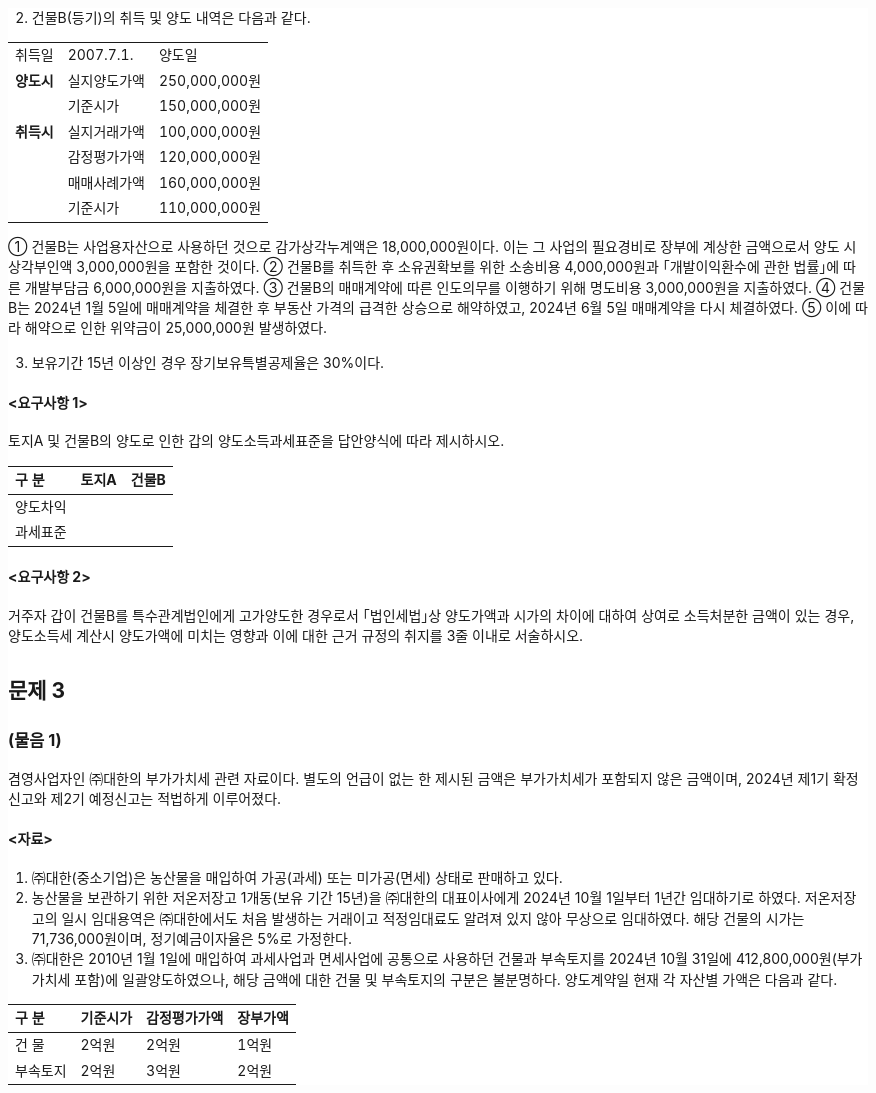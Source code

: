 
2. 건물B(등기)의 취득 및 양도 내역은 다음과 같다.

| | | |
| :--- | :--- | :--- |
| 취득일 | 2007.7.1. | 양도일 | 2024.10.5. |
| **양도시** | 실지양도가액 | 250,000,000원 |
| | 기준시가 | 150,000,000원 |
| **취득시** | 실지거래가액 | 100,000,000원 |
| | 감정평가가액 | 120,000,000원 |
| | 매매사례가액 | 160,000,000원 |
| | 기준시가 | 110,000,000원 |
① 건물B는 사업용자산으로 사용하던 것으로 감가상각누계액은 18,000,000원이다. 이는 그 사업의 필요경비로 장부에 계상한 금액으로서 양도 시 상각부인액 3,000,000원을 포함한 것이다.
② 건물B를 취득한 후 소유권확보를 위한 소송비용 4,000,000원과 ｢개발이익환수에 관한 법률｣에 따른 개발부담금 6,000,000원을 지출하였다.
③ 건물B의 매매계약에 따른 인도의무를 이행하기 위해 명도비용 3,000,000원을 지출하였다.
④ 건물B는 2024년 1월 5일에 매매계약을 체결한 후 부동산 가격의 급격한 상승으로 해약하였고, 2024년 6월 5일 매매계약을 다시 체결하였다.
⑤ 이에 따라 해약으로 인한 위약금이 25,000,000원 발생하였다.

3. 보유기간 15년 이상인 경우 장기보유특별공제율은 30%이다.

#### <요구사항 1>
토지A 및 건물B의 양도로 인한 갑의 양도소득과세표준을 답안양식에 따라 제시하시오.

| 구 분 | 토지A | 건물B |
| :--- | :--- | :--- |
| 양도차익 | | |
| 과세표준 | | |

#### <요구사항 2>
거주자 갑이 건물B를 특수관계법인에게 고가양도한 경우로서 ｢법인세법｣상 양도가액과 시가의 차이에 대하여 상여로 소득처분한 금액이 있는 경우, 양도소득세 계산시 양도가액에 미치는 영향과 이에 대한 근거 규정의 취지를 3줄 이내로 서술하시오.

## 문제 3
### (물음 1)
겸영사업자인 ㈜대한의 부가가치세 관련 자료이다. 별도의 언급이 없는 한 제시된 금액은 부가가치세가 포함되지 않은 금액이며, 2024년 제1기 확정신고와 제2기 예정신고는 적법하게 이루어졌다.

#### <자료>
1. ㈜대한(중소기업)은 농산물을 매입하여 가공(과세) 또는 미가공(면세) 상태로 판매하고 있다.
2. 농산물을 보관하기 위한 저온저장고 1개동(보유 기간 15년)을 ㈜대한의 대표이사에게 2024년 10월 1일부터 1년간 임대하기로 하였다. 저온저장고의 일시 임대용역은 ㈜대한에서도 처음 발생하는 거래이고 적정임대료도 알려져 있지 않아 무상으로 임대하였다. 해당 건물의 시가는 71,736,000원이며, 정기예금이자율은 5%로 가정한다.
3. ㈜대한은 2010년 1월 1일에 매입하여 과세사업과 면세사업에 공통으로 사용하던 건물과 부속토지를 2024년 10월 31일에 412,800,000원(부가가치세 포함)에 일괄양도하였으나, 해당 금액에 대한 건물 및 부속토지의 구분은 불분명하다. 양도계약일 현재 각 자산별 가액은 다음과 같다.

| 구 분 | 기준시가 | 감정평가가액 | 장부가액 |
| :--- | :--- | :--- | :--- |
| 건 물 | 2억원 | 2억원 | 1억원 |
| 부속토지 | 2억원 | 3억원 | 2억원 |
